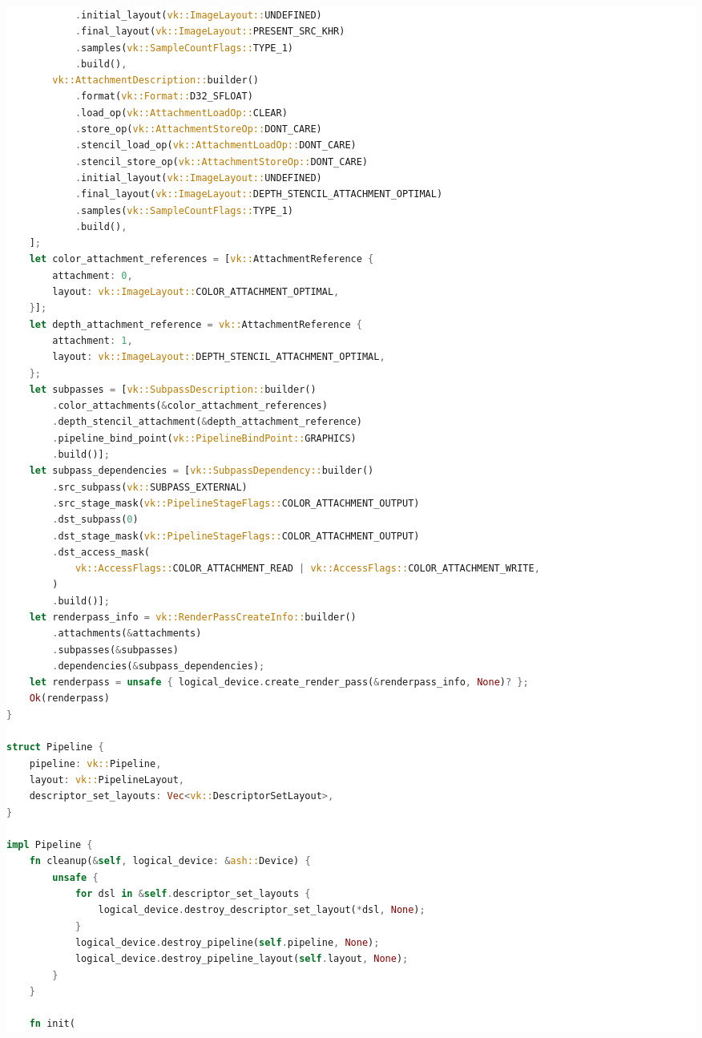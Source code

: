 ```rust
            .initial_layout(vk::ImageLayout::UNDEFINED)
            .final_layout(vk::ImageLayout::PRESENT_SRC_KHR)
            .samples(vk::SampleCountFlags::TYPE_1)
            .build(),
        vk::AttachmentDescription::builder()
            .format(vk::Format::D32_SFLOAT)
            .load_op(vk::AttachmentLoadOp::CLEAR)
            .store_op(vk::AttachmentStoreOp::DONT_CARE)
            .stencil_load_op(vk::AttachmentLoadOp::DONT_CARE)
            .stencil_store_op(vk::AttachmentStoreOp::DONT_CARE)
            .initial_layout(vk::ImageLayout::UNDEFINED)
            .final_layout(vk::ImageLayout::DEPTH_STENCIL_ATTACHMENT_OPTIMAL)
            .samples(vk::SampleCountFlags::TYPE_1)
            .build(),
    ];
    let color_attachment_references = [vk::AttachmentReference {
        attachment: 0,
        layout: vk::ImageLayout::COLOR_ATTACHMENT_OPTIMAL,
    }];
    let depth_attachment_reference = vk::AttachmentReference {
        attachment: 1,
        layout: vk::ImageLayout::DEPTH_STENCIL_ATTACHMENT_OPTIMAL,
    };
    let subpasses = [vk::SubpassDescription::builder()
        .color_attachments(&color_attachment_references)
        .depth_stencil_attachment(&depth_attachment_reference)
        .pipeline_bind_point(vk::PipelineBindPoint::GRAPHICS)
        .build()];
    let subpass_dependencies = [vk::SubpassDependency::builder()
        .src_subpass(vk::SUBPASS_EXTERNAL)
        .src_stage_mask(vk::PipelineStageFlags::COLOR_ATTACHMENT_OUTPUT)
        .dst_subpass(0)
        .dst_stage_mask(vk::PipelineStageFlags::COLOR_ATTACHMENT_OUTPUT)
        .dst_access_mask(
            vk::AccessFlags::COLOR_ATTACHMENT_READ | vk::AccessFlags::COLOR_ATTACHMENT_WRITE,
        )
        .build()];
    let renderpass_info = vk::RenderPassCreateInfo::builder()
        .attachments(&attachments)
        .subpasses(&subpasses)
        .dependencies(&subpass_dependencies);
    let renderpass = unsafe { logical_device.create_render_pass(&renderpass_info, None)? };
    Ok(renderpass)
}

struct Pipeline {
    pipeline: vk::Pipeline,
    layout: vk::PipelineLayout,
    descriptor_set_layouts: Vec<vk::DescriptorSetLayout>,
}

impl Pipeline {
    fn cleanup(&self, logical_device: &ash::Device) {
        unsafe {
            for dsl in &self.descriptor_set_layouts {
                logical_device.destroy_descriptor_set_layout(*dsl, None);
            }
            logical_device.destroy_pipeline(self.pipeline, None);
            logical_device.destroy_pipeline_layout(self.layout, None);
        }
    }

    fn init(
```